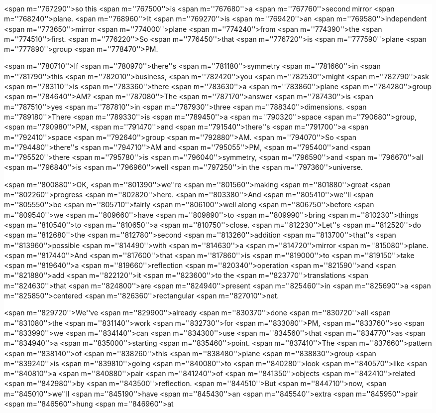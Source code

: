   <span m=''767290''>so this</span> <span m=''767500''>is</span> <span m=''767680''>a</span>
  <span m=''767760''>second mirror</span> <span m=''768240''>plane.</span> <span m=''768960''>It</span>
  <span m=''769270''>is</span> <span m=''769420''>an</span> <span m=''769580''>independent</span>
  <span m=''773650''>mirror</span> <span m=''774000''>plane</span> <span m=''774240''>from</span>
  <span m=''774390''>the</span> <span m=''774510''>first.</span> <span m=''776220''>So</span>
  <span m=''776450''>that</span> <span m=''776720''>is</span> <span m=''777590''>plane</span>
  <span m=''777890''>group</span> <span m=''778470''>PM.</span> </p><p><span m=''780710''>If</span>
  <span m=''780970''>there''s</span> <span m=''781180''>symmetry</span> <span m=''781660''>in</span>
  <span m=''781790''>this</span> <span m=''782010''>business,</span> <span m=''782420''>you</span>
  <span m=''782530''>might</span> <span m=''782790''>ask</span> <span m=''783110''>is</span>
  <span m=''783360''>there</span> <span m=''783630''>a</span> <span m=''783860''>plane</span>
  <span m=''784280''>group</span> <span m=''784640''>AM?</span> <span m=''787080''>The</span>
  <span m=''787170''>answer</span> <span m=''787430''>is</span> <span m=''787510''>yes</span>
  <span m=''787810''>in</span> <span m=''787930''>three</span> <span m=''788340''>dimensions.</span>
  <span m=''789180''>There</span> <span m=''789330''>is</span> <span m=''789450''>a</span>
  <span m=''790320''>space</span> <span m=''790680''>group,</span> <span m=''790980''>PM,</span>
  <span m=''791470''>and</span> <span m=''791540''>there''s</span> <span m=''791700''>a</span>
  <span m=''792410''>space</span> <span m=''792640''>group</span> <span m=''792880''>AM.</span>
  <span m=''794070''>So</span> <span m=''794480''>there''s</span> <span m=''794710''>AM
  and</span> <span m=''795055''>PM,</span> <span m=''795400''>and</span> <span m=''795520''>there</span>
  <span m=''795780''>is</span> <span m=''796040''>symmetry,</span> <span m=''796590''>and</span>
  <span m=''796670''>all</span> <span m=''796840''>is</span> <span m=''796960''>well</span>
  <span m=''797250''>in the</span> <span m=''797360''>universe.</span> </p><p><span
  m=''800880''>OK,</span> <span m=''801390''>we''re</span> <span m=''801560''>making</span>
  <span m=''801880''>great</span> <span m=''802260''>progress</span> <span m=''802820''>here.</span>
  <span m=''803380''>And</span> <span m=''805410''>we''ll</span> <span m=''805550''>be</span>
  <span m=''805710''>fairly</span> <span m=''806100''>well along</span> <span m=''806750''>before</span>
  <span m=''809540''>we</span> <span m=''809660''>have</span> <span m=''809890''>to</span>
  <span m=''809990''>bring</span> <span m=''810230''>things</span> <span m=''810540''>to</span>
  <span m=''810650''>a</span> <span m=''810750''>close.</span> <span m=''812230''>Let''s</span>
  <span m=''812520''>do</span> <span m=''812680''>the</span> <span m=''812780''>second</span>
  <span m=''813260''>addition</span> <span m=''813700''>that''s</span> <span m=''813960''>possible</span>
  <span m=''814490''>with</span> <span m=''814630''>a</span> <span m=''814720''>mirror</span>
  <span m=''815080''>plane.</span> <span m=''817440''>And</span> <span m=''817600''>that</span>
  <span m=''817860''>is</span> <span m=''819000''>to</span> <span m=''819150''>take</span>
  <span m=''819640''>a</span> <span m=''819660''>reflection</span> <span m=''820340''>operation</span>
  <span m=''821590''>and</span> <span m=''821880''>add</span> <span m=''822120''>it</span>
  <span m=''823600''>to the</span> <span m=''823770''>translations</span> <span m=''824630''>that</span>
  <span m=''824800''>are</span> <span m=''824940''>present</span> <span m=''825460''>in</span>
  <span m=''825690''>a</span> <span m=''825850''>centered</span> <span m=''826360''>rectangular</span>
  <span m=''827010''>net.</span> </p><p><span m=''829720''>We''ve</span> <span m=''829900''>already</span>
  <span m=''830370''>done</span> <span m=''830720''>all</span> <span m=''831080''>the</span>
  <span m=''831140''>work</span> <span m=''832730''>for</span> <span m=''833080''>PM,</span>
  <span m=''833760''>so</span> <span m=''833990''>we</span> <span m=''834140''>can</span>
  <span m=''834300''>use</span> <span m=''834560''>that</span> <span m=''834770''>as</span>
  <span m=''834940''>a</span> <span m=''835000''>starting</span> <span m=''835460''>point.</span>
  <span m=''837410''>The</span> <span m=''837660''>pattern</span> <span m=''838140''>of</span>
  <span m=''838260''>this</span> <span m=''838480''>plane</span> <span m=''838830''>group</span>
  <span m=''839240''>is</span> <span m=''839810''>going</span> <span m=''840080''>to</span>
  <span m=''840280''>look</span> <span m=''840570''>like</span> <span m=''840810''>a</span>
  <span m=''840880''>pair</span> <span m=''841240''>of</span> <span m=''841350''>objects</span>
  <span m=''842410''>related</span> <span m=''842980''>by</span> <span m=''843500''>reflection.</span>
  <span m=''844510''>But</span> <span m=''844710''>now,</span> <span m=''845010''>we''ll</span>
  <span m=''845190''>have</span> <span m=''845430''>an</span> <span m=''845540''>extra</span>
  <span m=''845950''>pair</span> <span m=''846560''>hung</span> <span m=''846960''>at</span>
